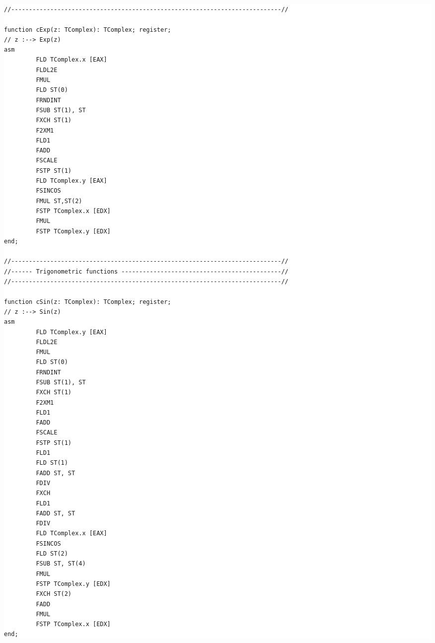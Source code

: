     //----------------------------------------------------------------------------//
     
    function cExp(z: TComplex): TComplex; register;
    // z :--> Exp(z)
    asm
             FLD TComplex.x [EAX]
             FLDL2E
             FMUL
             FLD ST(0)
             FRNDINT
             FSUB ST(1), ST
             FXCH ST(1)
             F2XM1
             FLD1
             FADD
             FSCALE
             FSTP ST(1)
             FLD TComplex.y [EAX]
             FSINCOS
             FMUL ST,ST(2)
             FSTP TComplex.x [EDX]
             FMUL
             FSTP TComplex.y [EDX]
    end;
     
    //----------------------------------------------------------------------------//
    //------ Trigonometric functions ---------------------------------------------//
    //----------------------------------------------------------------------------//
     
    function cSin(z: TComplex): TComplex; register;
    // z :--> Sin(z)
    asm
             FLD TComplex.y [EAX]
             FLDL2E
             FMUL
             FLD ST(0)
             FRNDINT
             FSUB ST(1), ST
             FXCH ST(1)
             F2XM1
             FLD1
             FADD
             FSCALE
             FSTP ST(1)
             FLD1
             FLD ST(1)
             FADD ST, ST
             FDIV
             FXCH
             FLD1
             FADD ST, ST
             FDIV
             FLD TComplex.x [EAX]
             FSINCOS
             FLD ST(2)
             FSUB ST, ST(4)
             FMUL
             FSTP TComplex.y [EDX]
             FXCH ST(2)
             FADD
             FMUL
             FSTP TComplex.x [EDX]
    end;
     